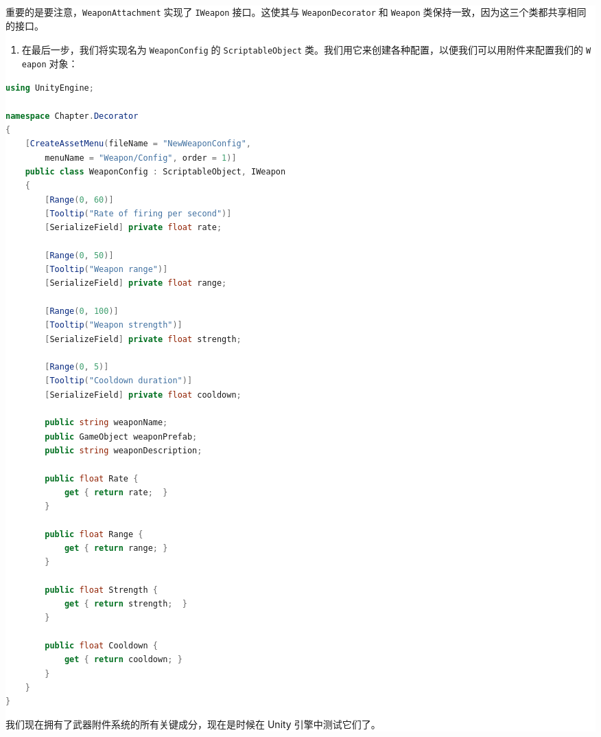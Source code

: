 重要的是要注意，`WeaponAttachment` 实现了 `IWeapon` 接口。这使其与 `WeaponDecorator` 和 `Weapon` 类保持一致，因为这三个类都共享相同的接口。

1.  在最后一步，我们将实现名为 `WeaponConfig` 的 `ScriptableObject` 类。我们用它来创建各种配置，以便我们可以用附件来配置我们的 `Weapon` 对象：

```cs
using UnityEngine;

namespace Chapter.Decorator
{
    [CreateAssetMenu(fileName = "NewWeaponConfig", 
        menuName = "Weapon/Config", order = 1)]
    public class WeaponConfig : ScriptableObject, IWeapon
    {
        [Range(0, 60)]
        [Tooltip("Rate of firing per second")]
        [SerializeField] private float rate;

        [Range(0, 50)]
        [Tooltip("Weapon range")]
        [SerializeField] private float range;

        [Range(0, 100)]
        [Tooltip("Weapon strength")]
        [SerializeField] private float strength;

        [Range(0, 5)]
        [Tooltip("Cooldown duration")]
        [SerializeField] private float cooldown;

        public string weaponName;
        public GameObject weaponPrefab;
        public string weaponDescription;

        public float Rate {
            get { return rate;  }
        }

        public float Range {
            get { return range; }
        }

        public float Strength {
            get { return strength;  }
        }

        public float Cooldown {
            get { return cooldown; }
        }
    }
}
```

我们现在拥有了武器附件系统的所有关键成分，现在是时候在 Unity 引擎中测试它们了。
